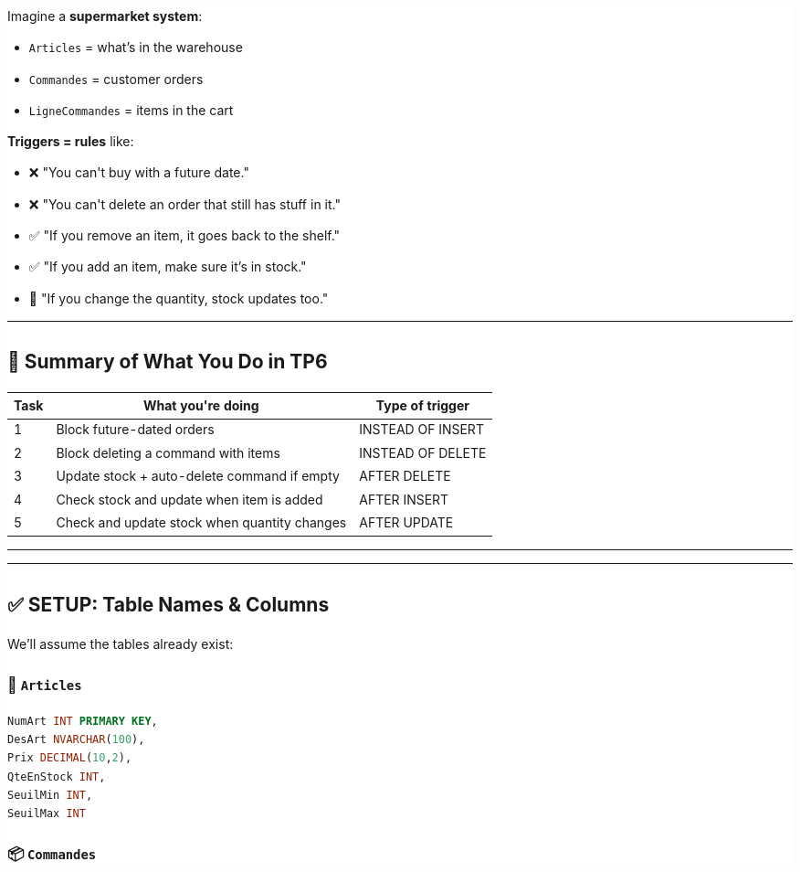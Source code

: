 Imagine a **supermarket system**:

- `Articles` = what’s in the warehouse
    
- `Commandes` = customer orders
    
- `LigneCommandes` = items in the cart
    

**Triggers = rules** like:

- ❌ "You can't buy with a future date."
    
- ❌ "You can't delete an order that still has stuff in it."
    
- ✅ "If you remove an item, it goes back to the shelf."
    
- ✅ "If you add an item, make sure it’s in stock."
    
- 🔄 "If you change the quantity, stock updates too."
    

---

## 🔁 Summary of What You Do in TP6

|Task|What you're doing|Type of trigger|
|---|---|---|
|1|Block future-dated orders|INSTEAD OF INSERT|
|2|Block deleting a command with items|INSTEAD OF DELETE|
|3|Update stock + auto-delete command if empty|AFTER DELETE|
|4|Check stock and update when item is added|AFTER INSERT|
|5|Check and update stock when quantity changes|AFTER UPDATE|

---

---

## ✅ SETUP: Table Names & Columns

We’ll assume the tables already exist:

### 🧾 `Articles`

```sql
NumArt INT PRIMARY KEY,
DesArt NVARCHAR(100),
Prix DECIMAL(10,2),
QteEnStock INT,
SeuilMin INT,
SeuilMax INT
```

### 📦 `Commandes`
